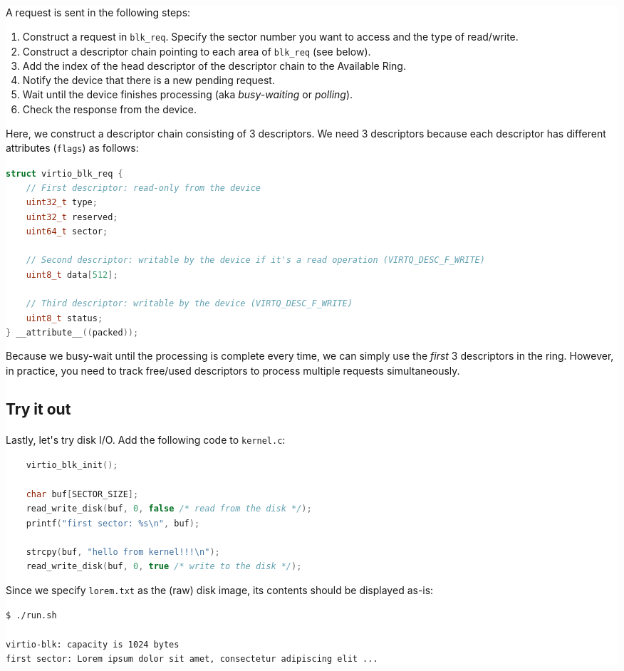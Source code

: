 A request is sent in the following steps:

1. Construct a request in `blk_req`. Specify the sector number you want to access and the type of read/write.
2. Construct a descriptor chain pointing to each area of `blk_req` (see below).
3. Add the index of the head descriptor of the descriptor chain to the Available Ring.
4. Notify the device that there is a new pending request.
5. Wait until the device finishes processing (aka *busy-waiting* or *polling*).
6. Check the response from the device.

Here, we construct a descriptor chain consisting of 3 descriptors. We need 3 descriptors because each descriptor has different attributes (`flags`) as follows:

```c
struct virtio_blk_req {
    // First descriptor: read-only from the device
    uint32_t type;
    uint32_t reserved;
    uint64_t sector;

    // Second descriptor: writable by the device if it's a read operation (VIRTQ_DESC_F_WRITE)
    uint8_t data[512];

    // Third descriptor: writable by the device (VIRTQ_DESC_F_WRITE)
    uint8_t status;
} __attribute__((packed));
```

Because we busy-wait until the processing is complete every time, we can simply use the *first* 3 descriptors in the ring. However, in practice, you need to track free/used descriptors to process multiple requests simultaneously.

## Try it out

Lastly, let's try disk I/O. Add the following code to `kernel.c`:

```c [kernel.c] {3-8}
    virtio_blk_init();

    char buf[SECTOR_SIZE];
    read_write_disk(buf, 0, false /* read from the disk */);
    printf("first sector: %s\n", buf);

    strcpy(buf, "hello from kernel!!!\n");
    read_write_disk(buf, 0, true /* write to the disk */);
```

Since we specify `lorem.txt` as the (raw) disk image, its contents should be displayed as-is:

```
$ ./run.sh

virtio-blk: capacity is 1024 bytes
first sector: Lorem ipsum dolor sit amet, consectetur adipiscing elit ...
```

